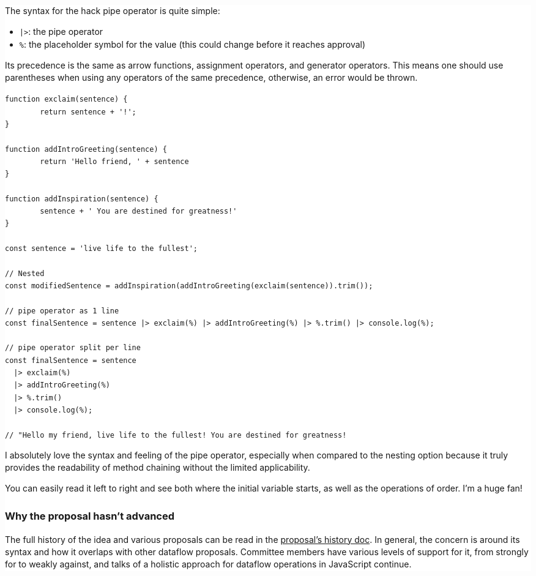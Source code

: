 The syntax for the hack pipe operator is quite simple:

* `|>`: the pipe operator
* `%`: the placeholder symbol for the value (this could change before it reaches approval)

Its precedence is the same as arrow functions, assignment operators, and generator operators. This means one should use parentheses when using any operators of the same precedence, otherwise, an error would be thrown.

```
function exclaim(sentence) {
        return sentence + '!';
}

function addIntroGreeting(sentence) {
        return 'Hello friend, ' + sentence
}

function addInspiration(sentence) {
        sentence + ' You are destined for greatness!'
}

const sentence = 'live life to the fullest';

// Nested
const modifiedSentence = addInspiration(addIntroGreeting(exclaim(sentence)).trim());

// pipe operator as 1 line
const finalSentence = sentence |> exclaim(%) |> addIntroGreeting(%) |> %.trim() |> console.log(%);

// pipe operator split per line
const finalSentence = sentence 
  |> exclaim(%) 
  |> addIntroGreeting(%) 
  |> %.trim()
  |> console.log(%);

// "Hello my friend, live life to the fullest! You are destined for greatness!
```

I absolutely love the syntax and feeling of the pipe operator, especially when compared to the nesting option because it truly provides the readability of method chaining without the limited applicability.

You can easily read it left to right and see both where the initial variable starts, as well as the operations of order. I’m a huge fan!

### Why the proposal hasn’t advanced

The full history of the idea and various proposals can be read in the [proposal’s history doc](https://github.com/tc39/proposal-pipeline-operator/blob/main/HISTORY.md). In general, the concern is around its syntax and how it overlaps with other dataflow proposals. Committee members have various levels of support for it, from strongly for to weakly against, and talks of a holistic approach for dataflow operations in JavaScript continue.
